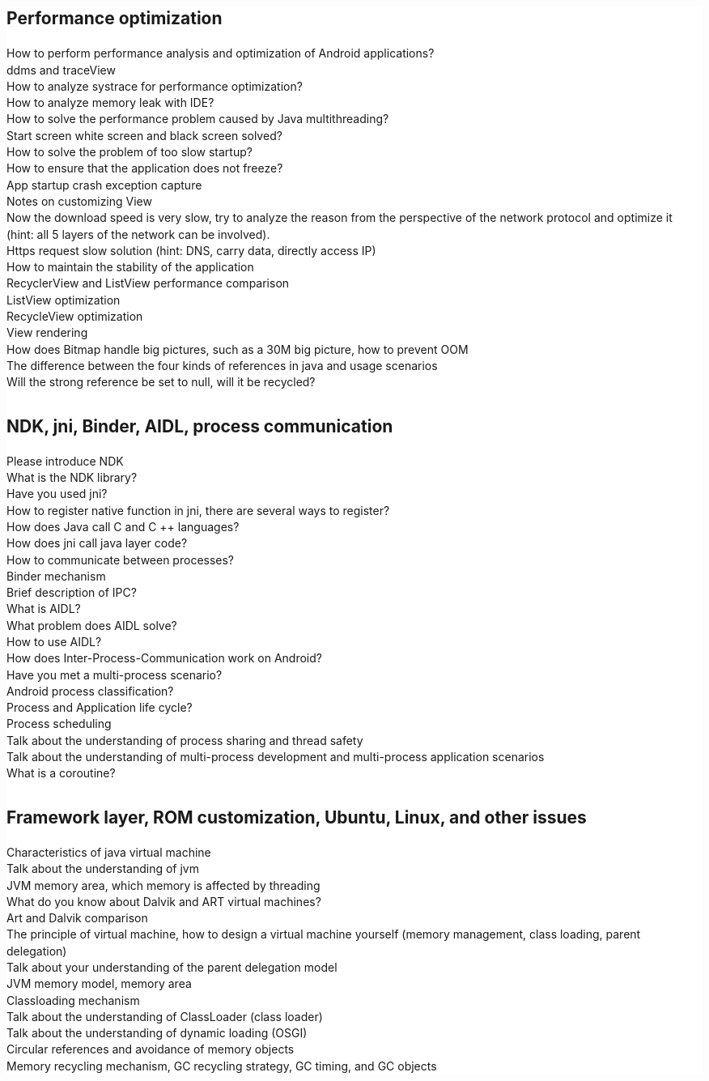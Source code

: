 ## Performance optimization
How to perform performance analysis and optimization of Android applications?  
ddms and traceView  
How to analyze systrace for performance optimization?  
How to analyze memory leak with IDE?  
How to solve the performance problem caused by Java multithreading?  
Start screen white screen and black screen solved?  
How to solve the problem of too slow startup?  
How to ensure that the application does not freeze?  
App startup crash exception capture  
Notes on customizing View  
Now the download speed is very slow, try to analyze the reason from the perspective of the network protocol and optimize it (hint: all 5 layers of the network can be involved).  
Https request slow solution (hint: DNS, carry data, directly access IP)  
How to maintain the stability of the application  
RecyclerView and ListView performance comparison  
ListView optimization  
RecycleView optimization  
View rendering  
How does Bitmap handle big pictures, such as a 30M big picture, how to prevent OOM  
The difference between the four kinds of references in java and usage scenarios  
Will the strong reference be set to null, will it be recycled?  

## NDK, jni, Binder, AIDL, process communication
Please introduce NDK  
What is the NDK library?  
Have you used jni?  
How to register native function in jni, there are several ways to register?  
How does Java call C and C ++ languages?  
How does jni call java layer code?  
How to communicate between processes?  
Binder mechanism  
Brief description of IPC?  
What is AIDL?  
What problem does AIDL solve?  
How to use AIDL?  
How does Inter-Process-Communication work on Android?  
Have you met a multi-process scenario?  
Android process classification?  
Process and Application life cycle?  
Process scheduling  
Talk about the understanding of process sharing and thread safety  
Talk about the understanding of multi-process development and multi-process application scenarios  
What is a coroutine?  

## Framework layer, ROM customization, Ubuntu, Linux, and other issues
Characteristics of java virtual machine  
Talk about the understanding of jvm  
JVM memory area, which memory is affected by threading  
What do you know about Dalvik and ART virtual machines?  
Art and Dalvik comparison  
The principle of virtual machine, how to design a virtual machine yourself (memory management, class loading, parent delegation)  
Talk about your understanding of the parent delegation model  
JVM memory model, memory area  
Classloading mechanism  
Talk about the understanding of ClassLoader (class loader)  
Talk about the understanding of dynamic loading (OSGI)  
Circular references and avoidance of memory objects  
Memory recycling mechanism, GC recycling strategy, GC timing, and GC objects  
